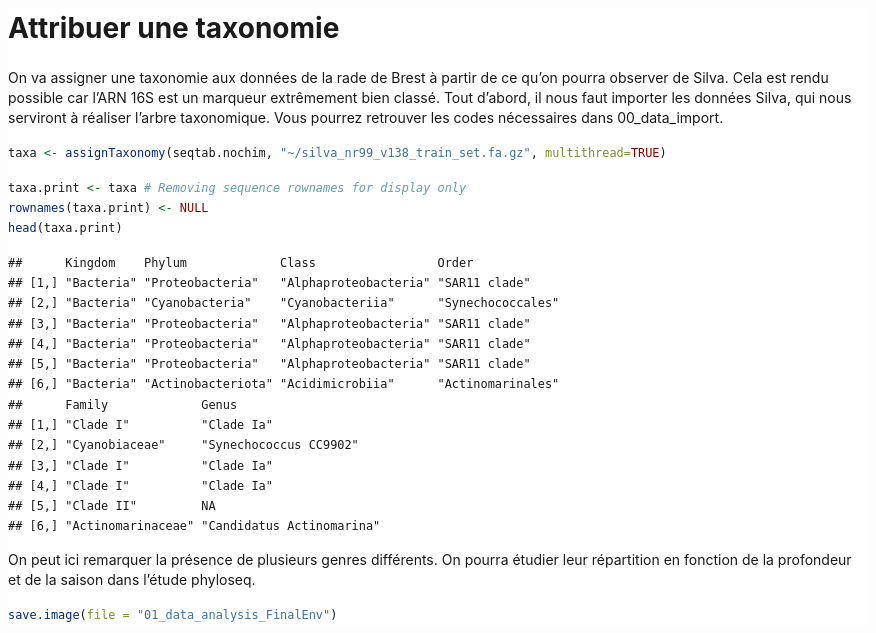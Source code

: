 # Attribuer une taxonomie

On va assigner une taxonomie aux données de la rade de Brest à partir de
ce qu’on pourra observer de Silva. Cela est rendu possible car l’ARN 16S
est un marqueur extrêmement bien classé. Tout d’abord, il nous faut
importer les données Silva, qui nous serviront à réaliser l’arbre
taxonomique. Vous pourrez retrouver les codes nécessaires dans
00\_data\_import.

``` r
taxa <- assignTaxonomy(seqtab.nochim, "~/silva_nr99_v138_train_set.fa.gz", multithread=TRUE)
```

``` r
taxa.print <- taxa # Removing sequence rownames for display only
rownames(taxa.print) <- NULL
head(taxa.print)
```

    ##      Kingdom    Phylum             Class                 Order            
    ## [1,] "Bacteria" "Proteobacteria"   "Alphaproteobacteria" "SAR11 clade"    
    ## [2,] "Bacteria" "Cyanobacteria"    "Cyanobacteriia"      "Synechococcales"
    ## [3,] "Bacteria" "Proteobacteria"   "Alphaproteobacteria" "SAR11 clade"    
    ## [4,] "Bacteria" "Proteobacteria"   "Alphaproteobacteria" "SAR11 clade"    
    ## [5,] "Bacteria" "Proteobacteria"   "Alphaproteobacteria" "SAR11 clade"    
    ## [6,] "Bacteria" "Actinobacteriota" "Acidimicrobiia"      "Actinomarinales"
    ##      Family             Genus                    
    ## [1,] "Clade I"          "Clade Ia"               
    ## [2,] "Cyanobiaceae"     "Synechococcus CC9902"   
    ## [3,] "Clade I"          "Clade Ia"               
    ## [4,] "Clade I"          "Clade Ia"               
    ## [5,] "Clade II"         NA                       
    ## [6,] "Actinomarinaceae" "Candidatus Actinomarina"

On peut ici remarquer la présence de plusieurs genres différents. On
pourra étudier leur répartition en fonction de la profondeur et de la
saison dans l’étude phyloseq.

``` r
save.image(file = "01_data_analysis_FinalEnv")
```
